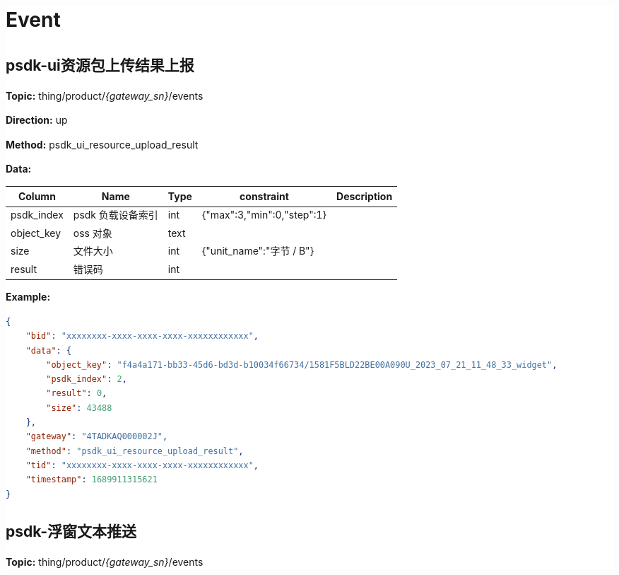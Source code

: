 




 # Event

## psdk-ui资源包上传结果上报



**Topic:** thing/product/*{gateway_sn}*/events

**Direction:** up

**Method:** psdk_ui_resource_upload_result

**Data:** 

|Column|Name|Type|constraint|Description|
|---|---|---|---|---|
|psdk_index|psdk 负载设备索引|int| {&#34;max&#34;:3,&#34;min&#34;:0,&#34;step&#34;:1} ||
|object_key|oss 对象|text|  ||
|size|文件大小|int| {&#34;unit_name&#34;:&#34;字节 / B&#34;} ||
|result|错误码|int|  ||


 



**Example:**
```json
{
	"bid": "xxxxxxxx-xxxx-xxxx-xxxx-xxxxxxxxxxxx",
	"data": {
		"object_key": "f4a4a171-bb33-45d6-bd3d-b10034f66734/1581F5BLD22BE00A090U_2023_07_21_11_48_33_widget",
		"psdk_index": 2,
		"result": 0,
		"size": 43488
	},
	"gateway": "4TADKAQ000002J",
	"method": "psdk_ui_resource_upload_result",
	"tid": "xxxxxxxx-xxxx-xxxx-xxxx-xxxxxxxxxxxx",
	"timestamp": 1689911315621
}
```




## psdk-浮窗文本推送



**Topic:** thing/product/*{gateway_sn}*/events
